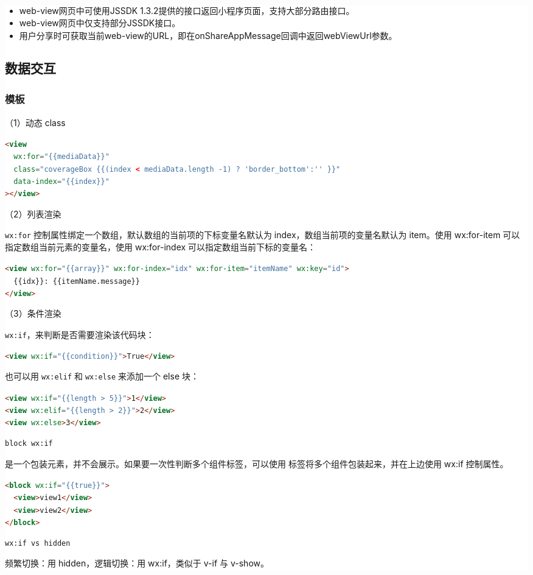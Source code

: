 -   web-view网页中可使用JSSDK 1.3.2提供的接口返回小程序页面，支持大部分路由接口。
-   web-view网页中仅支持部分JSSDK接口。
-   用户分享时可获取当前web-view的URL，即在onShareAppMessage回调中返回webViewUrl参数。

## 数据交互

### 模板

（1）动态 class

```html
<view
  wx:for="{{mediaData}}"
  class="coverageBox {{(index < mediaData.length -1) ? 'border_bottom':'' }}"
  data-index="{{index}}"
></view>
```

（2）列表渲染

`wx:for` 控制属性绑定一个数组，默认数组的当前项的下标变量名默认为 index，数组当前项的变量名默认为 item。使用 wx:for-item 可以指定数组当前元素的变量名，使用 wx:for-index 可以指定数组当前下标的变量名：

```html
<view wx:for="{{array}}" wx:for-index="idx" wx:for-item="itemName" wx:key="id">
  {{idx}}: {{itemName.message}}
</view>
```

（3）条件渲染

`wx:if`，来判断是否需要渲染该代码块：

```html
<view wx:if="{{condition}}">True</view>
```

也可以用 `wx:elif` 和 `wx:else` 来添加一个 else 块：

```html
<view wx:if="{{length > 5}}">1</view>
<view wx:elif="{{length > 2}}">2</view>
<view wx:else>3</view>
```

`block wx:if`

是一个包装元素，并不会展示。如果要一次性判断多个组件标签，可以使用 标签将多个组件包装起来，并在上边使用 wx:if 控制属性。

```html
<block wx:if="{{true}}">
  <view>view1</view>
  <view>view2</view>
</block>
```

`wx:if vs hidden`

频繁切换：用 hidden，逻辑切换：用 wx:if，类似于 v-if 与 v-show。
